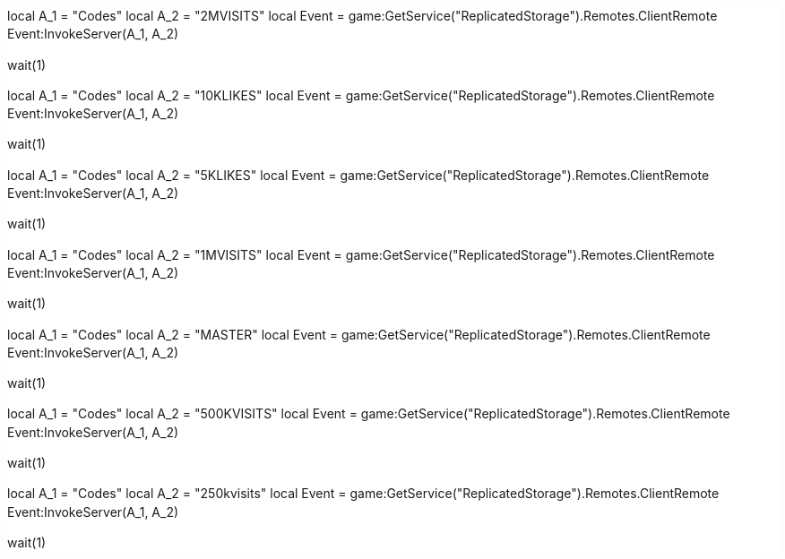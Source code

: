  
local A_1 = "Codes"
local A_2 = "2MVISITS"
local Event = game:GetService("ReplicatedStorage").Remotes.ClientRemote
Event:InvokeServer(A_1, A_2)


wait(1)

 
local A_1 = "Codes"
local A_2 = "10KLIKES"
local Event = game:GetService("ReplicatedStorage").Remotes.ClientRemote
Event:InvokeServer(A_1, A_2)


wait(1)


local A_1 = "Codes"
local A_2 = "5KLIKES"
local Event = game:GetService("ReplicatedStorage").Remotes.ClientRemote
Event:InvokeServer(A_1, A_2)


wait(1)

 
local A_1 = "Codes"
local A_2 = "1MVISITS"
local Event = game:GetService("ReplicatedStorage").Remotes.ClientRemote
Event:InvokeServer(A_1, A_2)


wait(1)

 
local A_1 = "Codes"
local A_2 = "MASTER"
local Event = game:GetService("ReplicatedStorage").Remotes.ClientRemote
Event:InvokeServer(A_1, A_2)


wait(1)

 
local A_1 = "Codes"
local A_2 = "500KVISITS"
local Event = game:GetService("ReplicatedStorage").Remotes.ClientRemote
Event:InvokeServer(A_1, A_2)


wait(1)

 
local A_1 = "Codes"
local A_2 = "250kvisits"
local Event = game:GetService("ReplicatedStorage").Remotes.ClientRemote
Event:InvokeServer(A_1, A_2)


wait(1)

 